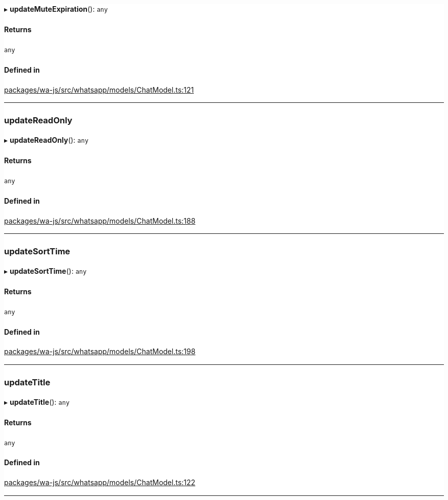 ▸ **updateMuteExpiration**(): `any`

#### Returns

`any`

#### Defined in

[packages/wa-js/src/whatsapp/models/ChatModel.ts:121](https://github.com/wppconnect-team/wa-js/blob/main/src/whatsapp/models/ChatModel.ts#L121)

___

### updateReadOnly

▸ **updateReadOnly**(): `any`

#### Returns

`any`

#### Defined in

[packages/wa-js/src/whatsapp/models/ChatModel.ts:188](https://github.com/wppconnect-team/wa-js/blob/main/src/whatsapp/models/ChatModel.ts#L188)

___

### updateSortTime

▸ **updateSortTime**(): `any`

#### Returns

`any`

#### Defined in

[packages/wa-js/src/whatsapp/models/ChatModel.ts:198](https://github.com/wppconnect-team/wa-js/blob/main/src/whatsapp/models/ChatModel.ts#L198)

___

### updateTitle

▸ **updateTitle**(): `any`

#### Returns

`any`

#### Defined in

[packages/wa-js/src/whatsapp/models/ChatModel.ts:122](https://github.com/wppconnect-team/wa-js/blob/main/src/whatsapp/models/ChatModel.ts#L122)

___
